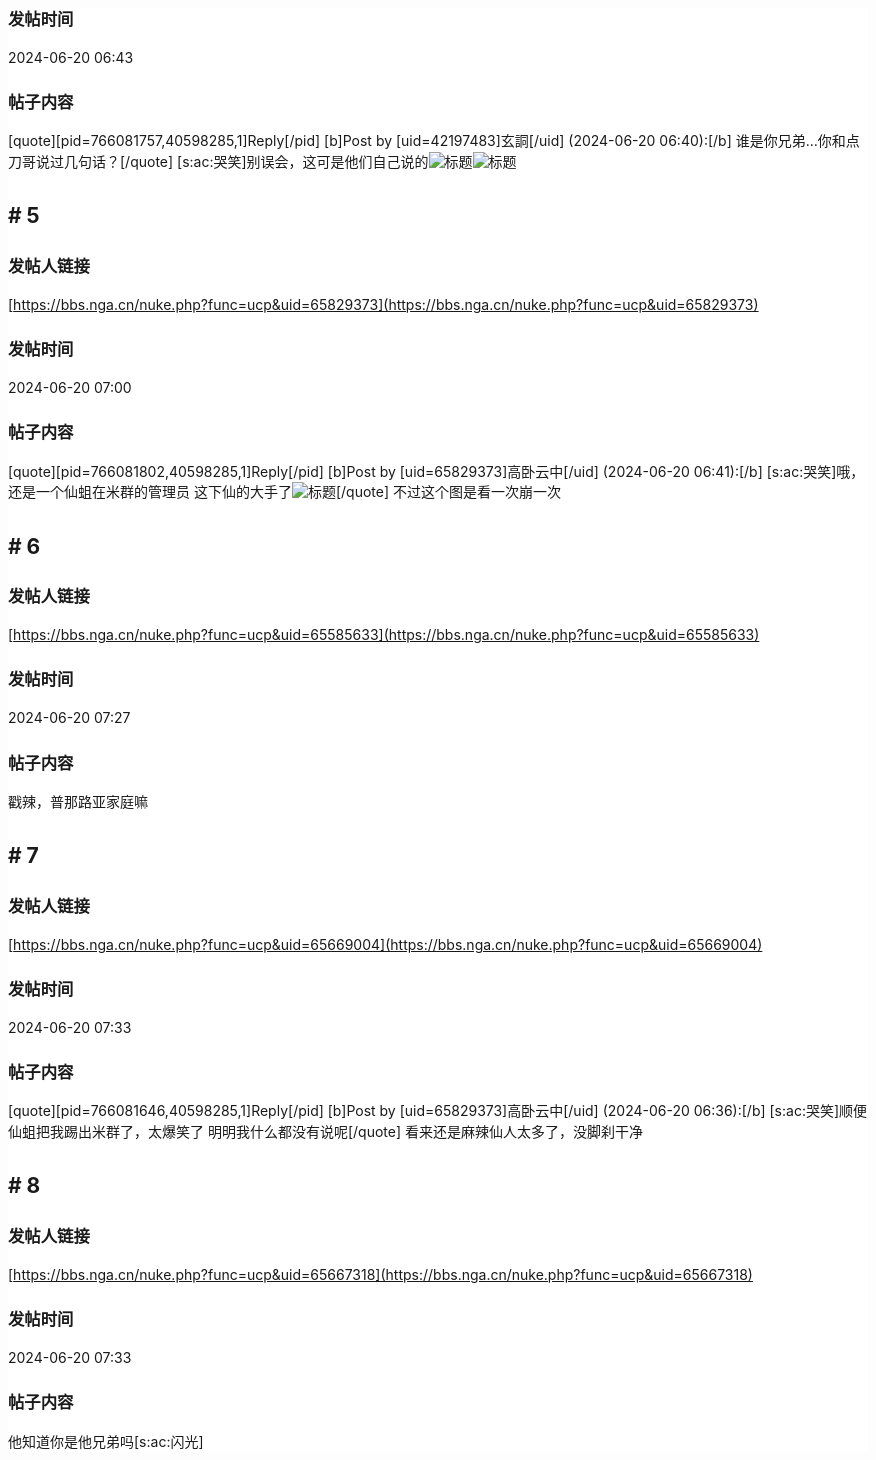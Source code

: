 ### 发帖时间
2024-06-20 06:43
### 帖子内容
[quote][pid=766081757,40598285,1]Reply[/pid] [b]Post by [uid=42197483]玄詷[/uid] (2024-06-20 06:40):[/b]
谁是你兄弟…你和点刀哥说过几句话？[/quote]
[s:ac:哭笑]别误会，这可是他们自己说的![标题](https://img.nga.178.com/attachments/mon_202406/20/bwQ8zsl-l39hKuT3cSu0-fy.jpg)![标题](https://img.nga.178.com/attachments/mon_202406/20/bwQ8zsl-fwgyKzT3cSu0-go.jpg)
## \# 5
### 发帖人链接
[https://bbs.nga.cn/nuke.php?func=ucp&uid=65829373](https://bbs.nga.cn/nuke.php?func=ucp&uid=65829373)
### 发帖时间
2024-06-20 07:00
### 帖子内容
[quote][pid=766081802,40598285,1]Reply[/pid] [b]Post by [uid=65829373]高卧云中[/uid] (2024-06-20 06:41):[/b]
[s:ac:哭笑]哦，还是一个仙蛆在米群的管理员
这下仙的大手了![标题](https://img.nga.178.com/attachments/mon_202406/20/bwQ8zsl-3oakZgT3cSsg-g0.png)[/quote]
不过这个图是看一次崩一次
## \# 6
### 发帖人链接
[https://bbs.nga.cn/nuke.php?func=ucp&uid=65585633](https://bbs.nga.cn/nuke.php?func=ucp&uid=65585633)
### 发帖时间
2024-06-20 07:27
### 帖子内容
戳辣，普那路亚家庭嘛
## \# 7
### 发帖人链接
[https://bbs.nga.cn/nuke.php?func=ucp&uid=65669004](https://bbs.nga.cn/nuke.php?func=ucp&uid=65669004)
### 发帖时间
2024-06-20 07:33
### 帖子内容
[quote][pid=766081646,40598285,1]Reply[/pid] [b]Post by [uid=65829373]高卧云中[/uid] (2024-06-20 06:36):[/b]
[s:ac:哭笑]顺便仙蛆把我踢出米群了，太爆笑了
明明我什么都没有说呢[/quote]
看来还是麻辣仙人太多了，没脚刹干净
## \# 8
### 发帖人链接
[https://bbs.nga.cn/nuke.php?func=ucp&uid=65667318](https://bbs.nga.cn/nuke.php?func=ucp&uid=65667318)
### 发帖时间
2024-06-20 07:33
### 帖子内容
他知道你是他兄弟吗[s:ac:闪光]